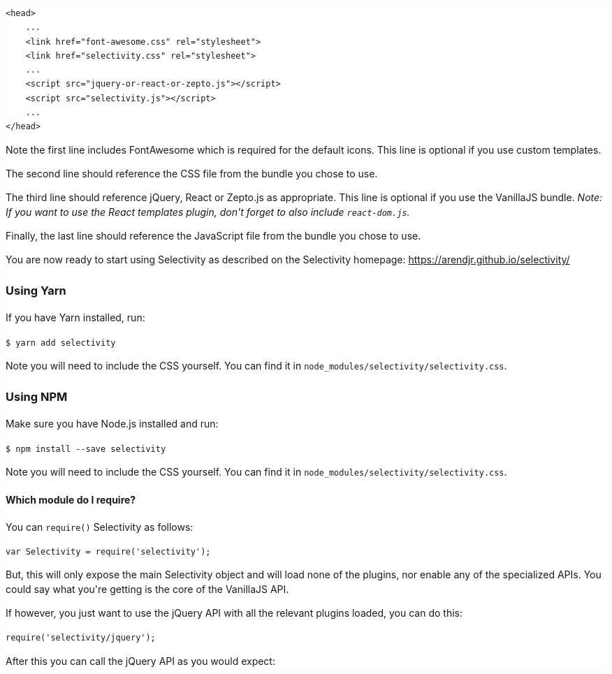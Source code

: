     <head>
        ...
        <link href="font-awesome.css" rel="stylesheet">
        <link href="selectivity.css" rel="stylesheet">
        ...
        <script src="jquery-or-react-or-zepto.js"></script>
        <script src="selectivity.js"></script>
        ...
    </head>

Note the first line includes FontAwesome which is required for the default icons. This line is
optional if you use custom templates.

The second line should reference the CSS file from the bundle you chose to use.

The third line should reference jQuery, React or Zepto.js as appropriate. This line is optional if
you use the VanillaJS bundle. _Note: If you want to use the React templates plugin, don't forget to
also include `react-dom.js`._

Finally, the last line should reference the JavaScript file from the bundle you chose to use.

You are now ready to start using Selectivity as described on the Selectivity homepage:
https://arendjr.github.io/selectivity/

### Using Yarn

If you have Yarn installed, run:

    $ yarn add selectivity

Note you will need to include the CSS yourself. You can find it in
`node_modules/selectivity/selectivity.css`.

### Using NPM

Make sure you have Node.js installed and run:

    $ npm install --save selectivity

Note you will need to include the CSS yourself. You can find it in
`node_modules/selectivity/selectivity.css`.

#### Which module do I require?

You can `require()` Selectivity as follows:

    var Selectivity = require('selectivity');

But, this will only expose the main Selectivity object and will load none of the plugins, nor enable
any of the specialized APIs. You could say what you're getting is the core of the VanillaJS API.

If however, you just want to use the jQuery API with all the relevant plugins loaded, you can do
this:

    require('selectivity/jquery');

After this you can call the jQuery API as you would expect:
